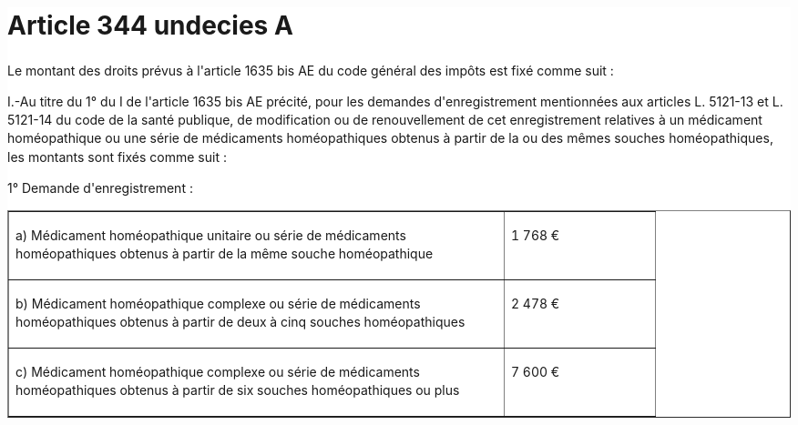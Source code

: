# Article 344 undecies A

Le montant des droits prévus à l'article 1635 bis AE du code général des impôts est fixé comme suit : 

I.-Au titre du 1° du I de l'article 1635 bis AE précité, pour les demandes d'enregistrement mentionnées aux articles L.
5121-13 et L. 5121-14 du code de la santé publique, de modification ou de renouvellement de cet enregistrement relatives à un
médicament homéopathique ou une série de médicaments homéopathiques obtenus à partir de la ou des mêmes souches
homéopathiques, les montants sont fixés comme suit : 

1° Demande d'enregistrement : 

<table border="1" cellpadding="0" width="680">
  <tbody>
    <tr>
      <td width="529">

a) Médicament homéopathique unitaire ou série de médicaments homéopathiques obtenus à partir de la même souche homéopathique 

</td>
      <td width="151">

1 768 € 

</td>
    </tr>
    <tr>
      <td width="529">

b) Médicament homéopathique complexe ou série de médicaments homéopathiques obtenus à partir de deux à cinq souches
homéopathiques 

</td>
      <td width="151">

2 478 € 

</td>
    </tr>
    <tr>
      <td width="529">

c) Médicament homéopathique complexe ou série de médicaments homéopathiques obtenus à partir de six souches homéopathiques ou
plus 

</td>
      <td width="151">

7 600 € 

</td>
    </tr>
  </tbody>
</table>
